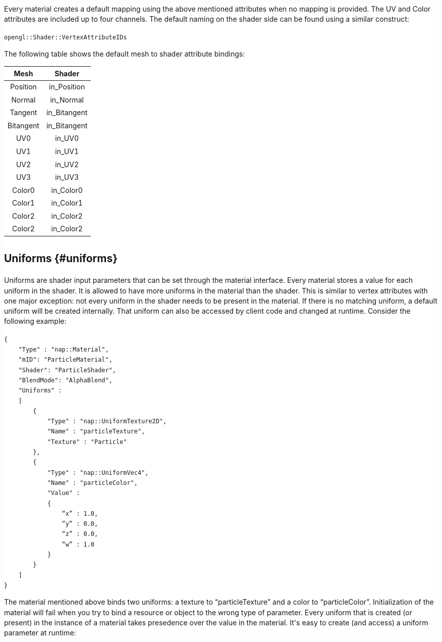 Every material creates a default mapping using the above mentioned attributes when no mapping is provided. The UV and Color attributes are included up to four channels. The default naming on the shader side can be found using a similar construct:

~~~~~~~~~~~~~~~{.cpp}
opengl::Shader::VertexAttributeIDs 
~~~~~~~~~~~~~~~

The following table shows the default mesh to shader attribute bindings:

Mesh 			| Shader 			|
:-------------: | :-------------:	|
Position 		| in_Position		|
Normal 			| in_Normal			|
Tangent 		| in_Bitangent 		|
Bitangent 		| in_Bitangent		|
UV0 			| in_UV0			|
UV1 			| in_UV1			|
UV2 			| in_UV2			|
UV3 			| in_UV3			|
Color0 			| in_Color0			|
Color1 			| in_Color1			|
Color2 			| in_Color2			|
Color2 			| in_Color2			|

Uniforms {#uniforms}
-----------------------

Uniforms are shader input parameters that can be set through the material interface. Every material stores a value for each uniform in the shader. It is allowed to have more uniforms in the material than the shader. This is similar to vertex attributes with one major exception: not every uniform in the shader needs to be present in the material. If there is no matching uniform, a default uniform will be created internally. That uniform can also be accessed by client code and changed at runtime. Consider the following example:

```
{
	"Type" : "nap::Material",
	"mID": "ParticleMaterial",
	"Shader": "ParticleShader",
	"BlendMode": "AlphaBlend",
	"Uniforms" : 
	[
		{
			"Type" : "nap::UniformTexture2D",
			"Name" : "particleTexture",
			"Texture" : "Particle"
		},
		{
			"Type" : "nap::UniformVec4",
			"Name" : "particleColor",
			"Value" : 
			{
				“x” : 1.0,
				“y” : 0.0,
				“z” : 0.0,
				“w” : 1.0
			}
		}
	]
}
```
The material mentioned above binds two uniforms: a texture to “particleTexture” and a color to “particleColor”. Initialization of the material will fail when you try to bind a resource or object to the wrong type of parameter. Every uniform that is created (or present) in the instance of a material takes presedence over the value in the material. It's easy to create (and access) a uniform parameter at runtime: